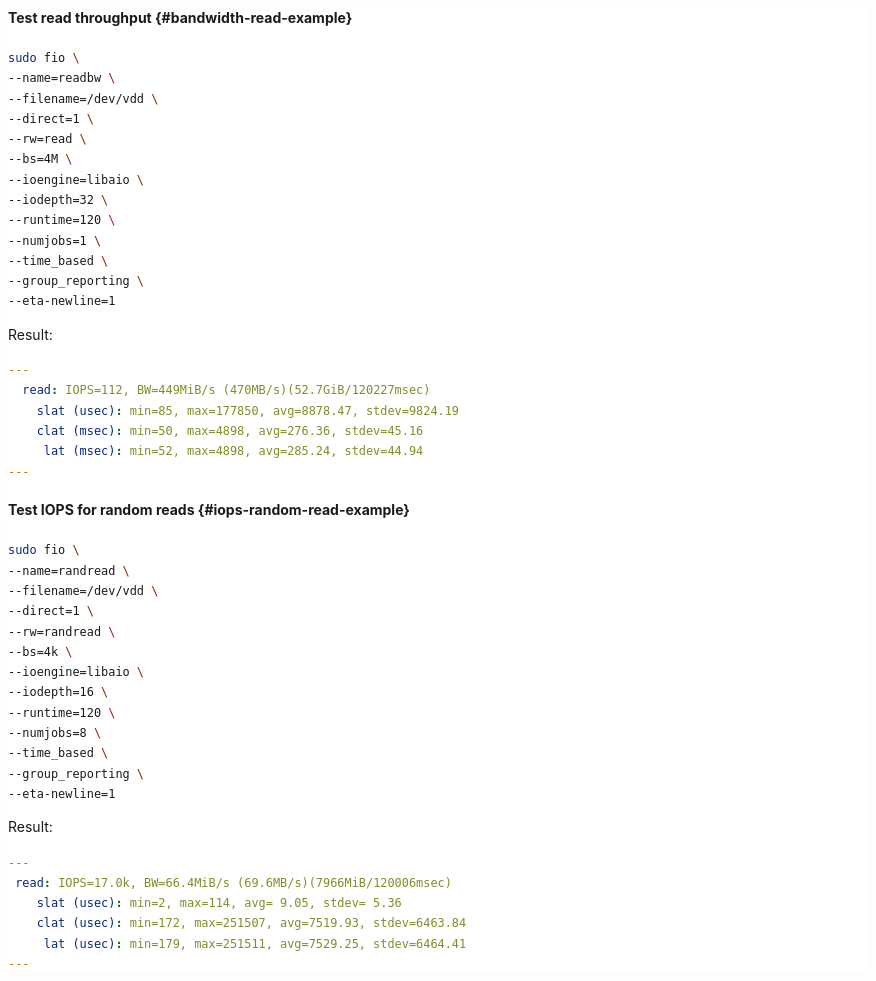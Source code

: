 #### Test read throughput {#bandwidth-read-example}

```bash
sudo fio \
--name=readbw \
--filename=/dev/vdd \
--direct=1 \
--rw=read \
--bs=4M \
--ioengine=libaio \
--iodepth=32 \
--runtime=120 \
--numjobs=1 \
--time_based \
--group_reporting \
--eta-newline=1
```

Result:

```yaml
---
  read: IOPS=112, BW=449MiB/s (470MB/s)(52.7GiB/120227msec)
    slat (usec): min=85, max=177850, avg=8878.47, stdev=9824.19
    clat (msec): min=50, max=4898, avg=276.36, stdev=45.16
     lat (msec): min=52, max=4898, avg=285.24, stdev=44.94
---
```

#### Test IOPS for random reads {#iops-random-read-example}

```bash
sudo fio \
--name=randread \
--filename=/dev/vdd \
--direct=1 \
--rw=randread \
--bs=4k \
--ioengine=libaio \
--iodepth=16 \
--runtime=120 \
--numjobs=8 \
--time_based \
--group_reporting \
--eta-newline=1
```

Result:

```yaml
---
 read: IOPS=17.0k, BW=66.4MiB/s (69.6MB/s)(7966MiB/120006msec)
    slat (usec): min=2, max=114, avg= 9.05, stdev= 5.36
    clat (usec): min=172, max=251507, avg=7519.93, stdev=6463.84
     lat (usec): min=179, max=251511, avg=7529.25, stdev=6464.41
---
```
